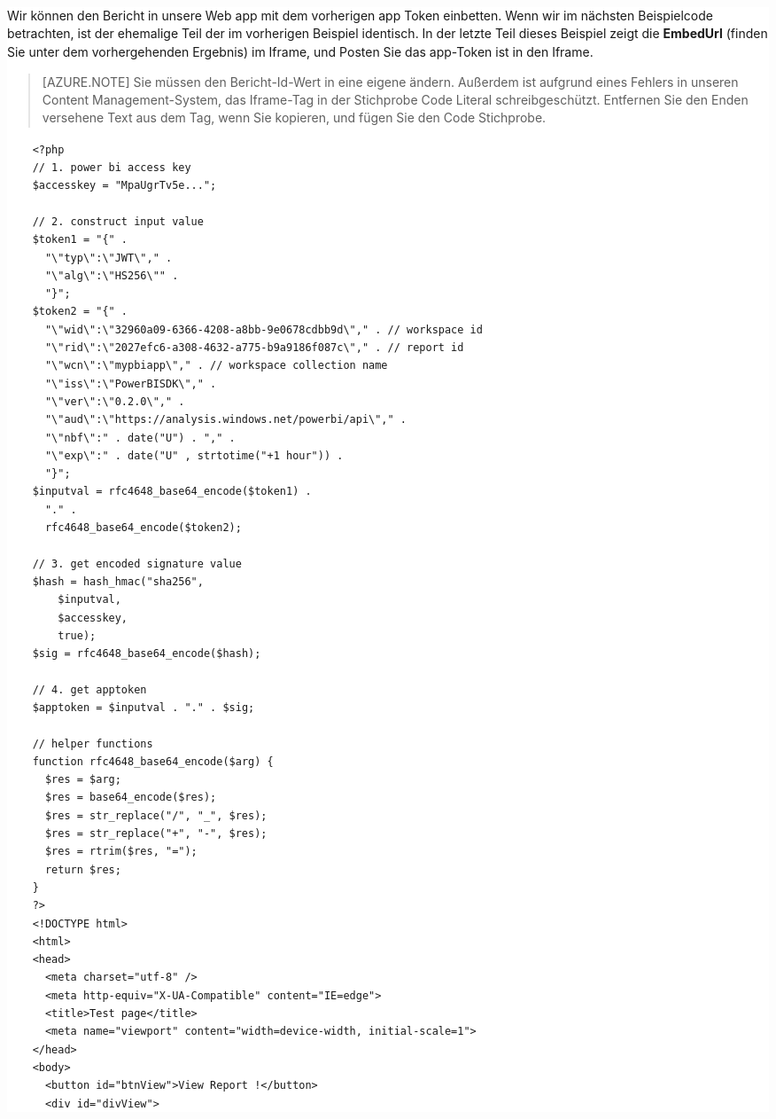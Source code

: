 Wir können den Bericht in unsere Web app mit dem vorherigen app Token einbetten.
Wenn wir im nächsten Beispielcode betrachten, ist der ehemalige Teil der im vorherigen Beispiel identisch. In der letzte Teil dieses Beispiel zeigt die **EmbedUrl** \(finden Sie unter dem vorhergehenden Ergebnis) im Iframe, und Posten Sie das app-Token ist in den Iframe.

> [AZURE.NOTE] Sie müssen den Bericht-Id-Wert in eine eigene ändern. Außerdem ist aufgrund eines Fehlers in unseren Content Management-System, das Iframe-Tag in der Stichprobe Code Literal schreibgeschützt. Entfernen Sie den Enden versehene Text aus dem Tag, wenn Sie kopieren, und fügen Sie den Code Stichprobe.

```
    <?php
    // 1. power bi access key
    $accesskey = "MpaUgrTv5e...";

    // 2. construct input value
    $token1 = "{" .
      "\"typ\":\"JWT\"," .
      "\"alg\":\"HS256\"" .
      "}";
    $token2 = "{" .
      "\"wid\":\"32960a09-6366-4208-a8bb-9e0678cdbb9d\"," . // workspace id
      "\"rid\":\"2027efc6-a308-4632-a775-b9a9186f087c\"," . // report id
      "\"wcn\":\"mypbiapp\"," . // workspace collection name
      "\"iss\":\"PowerBISDK\"," .
      "\"ver\":\"0.2.0\"," .
      "\"aud\":\"https://analysis.windows.net/powerbi/api\"," .
      "\"nbf\":" . date("U") . "," .
      "\"exp\":" . date("U" , strtotime("+1 hour")) .
      "}";
    $inputval = rfc4648_base64_encode($token1) .
      "." .
      rfc4648_base64_encode($token2);

    // 3. get encoded signature value
    $hash = hash_hmac("sha256",
        $inputval,
        $accesskey,
        true);
    $sig = rfc4648_base64_encode($hash);

    // 4. get apptoken
    $apptoken = $inputval . "." . $sig;

    // helper functions
    function rfc4648_base64_encode($arg) {
      $res = $arg;
      $res = base64_encode($res);
      $res = str_replace("/", "_", $res);
      $res = str_replace("+", "-", $res);
      $res = rtrim($res, "=");
      return $res;
    }
    ?>
    <!DOCTYPE html>
    <html>
    <head>
      <meta charset="utf-8" />
      <meta http-equiv="X-UA-Compatible" content="IE=edge">
      <title>Test page</title>
      <meta name="viewport" content="width=device-width, initial-scale=1">
    </head>
    <body>
      <button id="btnView">View Report !</button>
      <div id="divView">
```